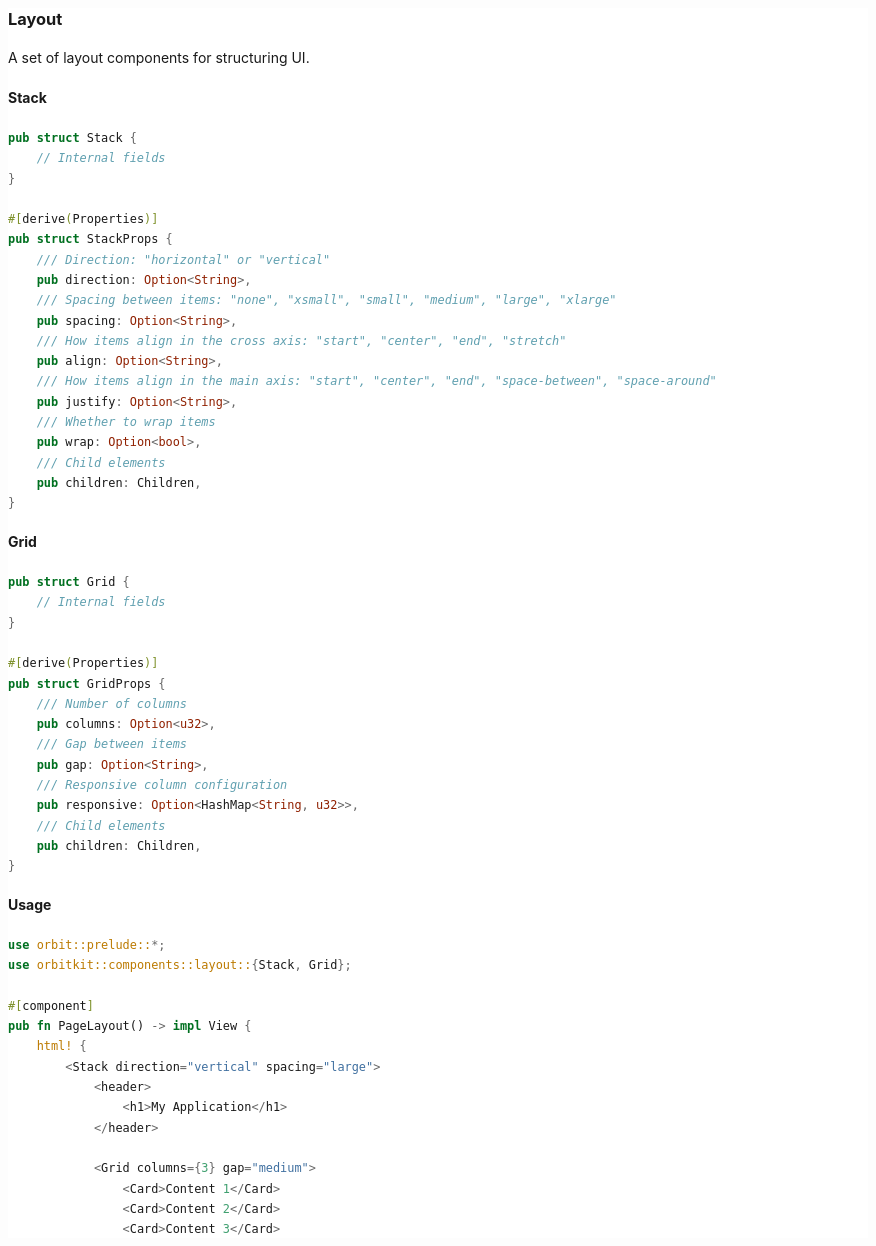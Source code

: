 ### Layout

A set of layout components for structuring UI.

#### Stack

```rust
pub struct Stack {
    // Internal fields
}

#[derive(Properties)]
pub struct StackProps {
    /// Direction: "horizontal" or "vertical"
    pub direction: Option<String>,
    /// Spacing between items: "none", "xsmall", "small", "medium", "large", "xlarge"
    pub spacing: Option<String>,
    /// How items align in the cross axis: "start", "center", "end", "stretch"
    pub align: Option<String>,
    /// How items align in the main axis: "start", "center", "end", "space-between", "space-around"
    pub justify: Option<String>,
    /// Whether to wrap items
    pub wrap: Option<bool>,
    /// Child elements
    pub children: Children,
}
```

#### Grid

```rust
pub struct Grid {
    // Internal fields
}

#[derive(Properties)]
pub struct GridProps {
    /// Number of columns
    pub columns: Option<u32>,
    /// Gap between items
    pub gap: Option<String>,
    /// Responsive column configuration
    pub responsive: Option<HashMap<String, u32>>,
    /// Child elements
    pub children: Children,
}
```

#### Usage

```rust
use orbit::prelude::*;
use orbitkit::components::layout::{Stack, Grid};

#[component]
pub fn PageLayout() -> impl View {
    html! {
        <Stack direction="vertical" spacing="large">
            <header>
                <h1>My Application</h1>
            </header>
            
            <Grid columns={3} gap="medium">
                <Card>Content 1</Card>
                <Card>Content 2</Card>
                <Card>Content 3</Card>
```